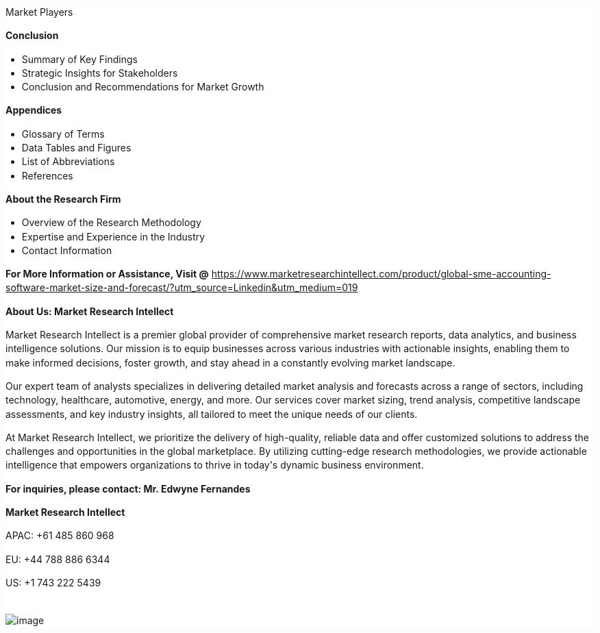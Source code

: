 Market Players</li></ul><p><strong>Conclusion</strong></p><ul><li>Summary of Key Findings</li><li>Strategic Insights for Stakeholders</li><li>Conclusion and Recommendations for Market Growth</li></ul><p><strong>Appendices</strong></p><ul><li>Glossary of Terms</li><li>Data Tables and Figures</li><li>List of Abbreviations</li><li>References</li></ul><p><strong>About the Research Firm</strong></p><ul><li>Overview of the Research Methodology</li><li>Expertise and Experience in the Industry</li><li>Contact Information</li></ul></div><div class="article-main__content" data-test-id="publishing-text-block"><p><span class="font-[700]"><strong>For More Information or Assistance, Visit @</strong>&nbsp;<a href="https://www.marketresearchintellect.com/product/global-sme-accounting-software-market-size-and-forecast/?utm_source=Linkedin&utm_medium=019">https://www.marketresearchintellect.com/product/global-sme-accounting-software-market-size-and-forecast/?utm_source=Linkedin&utm_medium=019</a></span></p><p><strong>About Us: Market Research Intellect</strong></p><p>Market Research Intellect is a premier global provider of comprehensive market research reports, data analytics, and business intelligence solutions. Our mission is to equip businesses across various industries with actionable insights, enabling them to make informed decisions, foster growth, and stay ahead in a constantly evolving market landscape.</p><p>Our expert team of analysts specializes in delivering detailed market analysis and forecasts across a range of sectors, including technology, healthcare, automotive, energy, and more. Our services cover market sizing, trend analysis, competitive landscape assessments, and key industry insights, all tailored to meet the unique needs of our clients.</p><p>At Market Research Intellect, we prioritize the delivery of high-quality, reliable data and offer customized solutions to address the challenges and opportunities in the global marketplace. By utilizing cutting-edge research methodologies, we provide actionable intelligence that empowers organizations to thrive in today's dynamic business environment.</p><p><strong>For inquiries, please contact: Mr. Edwyne Fernandes</strong></p><p><strong>Market Research Intellect</strong></p><p>APAC: +61 485 860 968</p><p>EU: +44 788 886 6344</p><p>US: +1 743 222 5439</p></div><div class="article-main__content" data-test-id="publishing-text-block">&nbsp;</div>
![image](https://github.com/user-attachments/assets/4173f1f8-f551-4b8b-abbb-34819793c0af)
